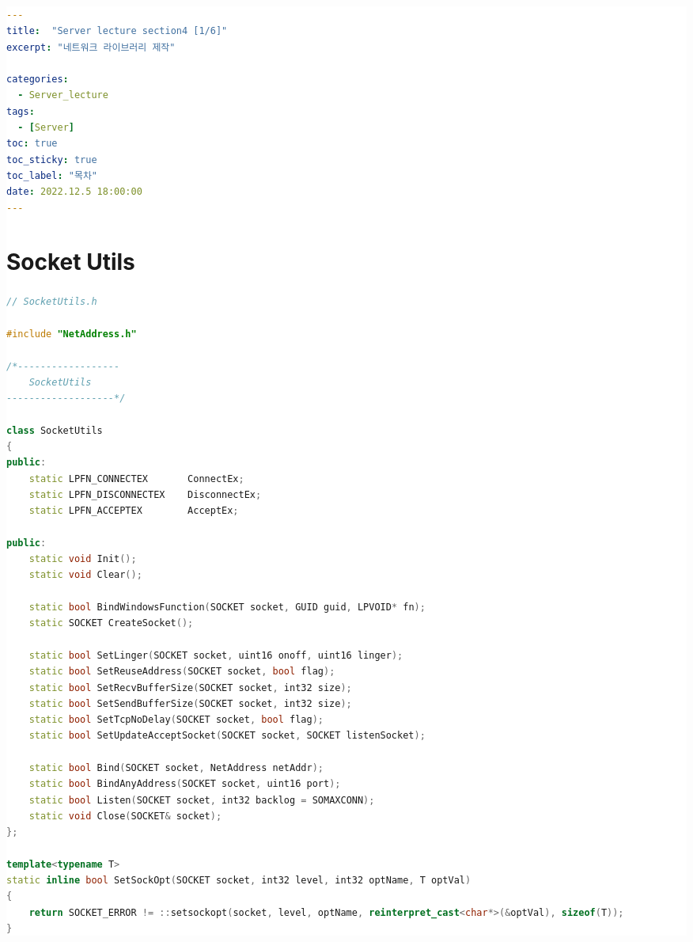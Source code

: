 ```yaml
---
title:  "Server lecture section4 [1/6]"
excerpt: "네트워크 라이브러리 제작"

categories:
  - Server_lecture
tags:
  - [Server]
toc: true
toc_sticky: true
toc_label: "목차"
date: 2022.12.5 18:00:00
---
```


# Socket Utils

```cpp
// SocketUtils.h

#include "NetAddress.h"

/*------------------
	SocketUtils
-------------------*/

class SocketUtils
{
public:
	static LPFN_CONNECTEX		ConnectEx;
	static LPFN_DISCONNECTEX	DisconnectEx;
	static LPFN_ACCEPTEX		AcceptEx;

public:
	static void Init();
	static void Clear();

	static bool BindWindowsFunction(SOCKET socket, GUID guid, LPVOID* fn);
	static SOCKET CreateSocket();

	static bool SetLinger(SOCKET socket, uint16 onoff, uint16 linger);
	static bool SetReuseAddress(SOCKET socket, bool flag);
	static bool SetRecvBufferSize(SOCKET socket, int32 size);
	static bool SetSendBufferSize(SOCKET socket, int32 size);
	static bool SetTcpNoDelay(SOCKET socket, bool flag);
	static bool SetUpdateAcceptSocket(SOCKET socket, SOCKET listenSocket);

	static bool Bind(SOCKET socket, NetAddress netAddr);
	static bool BindAnyAddress(SOCKET socket, uint16 port);
	static bool Listen(SOCKET socket, int32 backlog = SOMAXCONN);
	static void Close(SOCKET& socket);
};

template<typename T>
static inline bool SetSockOpt(SOCKET socket, int32 level, int32 optName, T optVal)
{
	return SOCKET_ERROR != ::setsockopt(socket, level, optName, reinterpret_cast<char*>(&optVal), sizeof(T));
}
```
